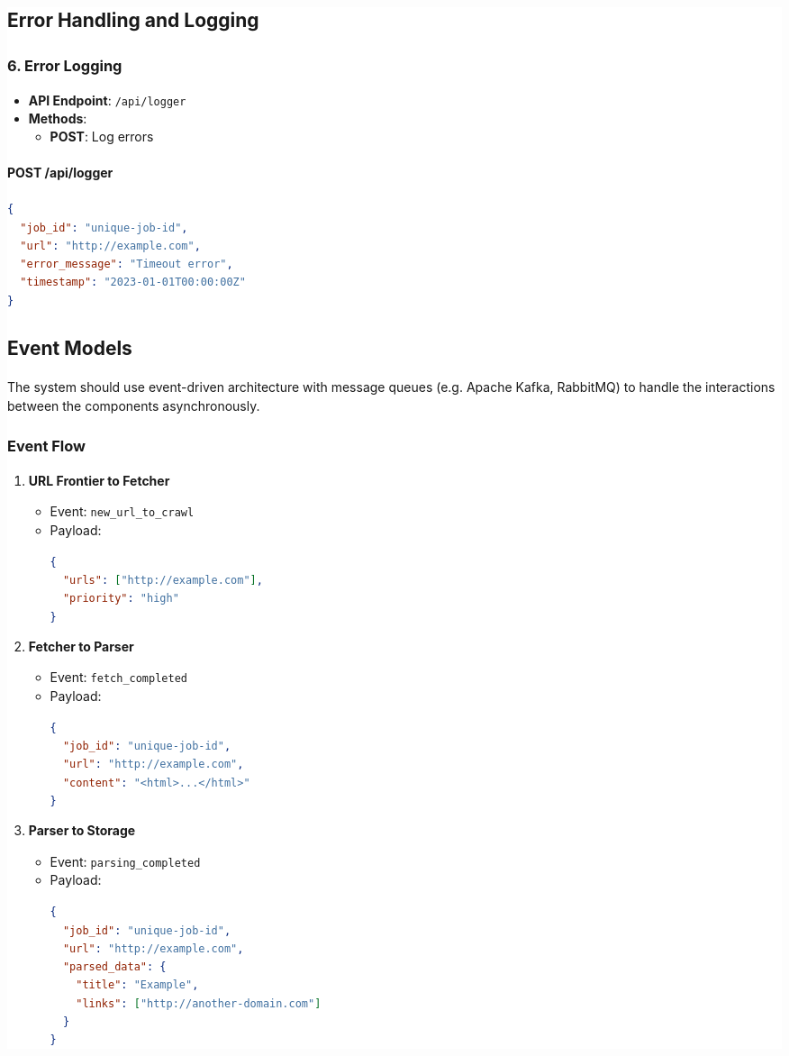 ## Error Handling and Logging

### 6. Error Logging
- **API Endpoint**: `/api/logger`
- **Methods**:
  - **POST**: Log errors

#### POST /api/logger
```json
{
  "job_id": "unique-job-id",
  "url": "http://example.com",
  "error_message": "Timeout error",
  "timestamp": "2023-01-01T00:00:00Z"
}
```

## Event Models

The system should use event-driven architecture with message queues (e.g. Apache Kafka, RabbitMQ) to handle the interactions between the components asynchronously.

### Event Flow

1. **URL Frontier to Fetcher**
   - Event: `new_url_to_crawl`
   - Payload:
     ```json
     {
       "urls": ["http://example.com"],
       "priority": "high"
     }
     ```

2. **Fetcher to Parser**
   - Event: `fetch_completed`
   - Payload:
     ```json
     {
       "job_id": "unique-job-id",
       "url": "http://example.com",
       "content": "<html>...</html>"
     }
     ```

3. **Parser to Storage**
   - Event: `parsing_completed`
   - Payload:
     ```json
     {
       "job_id": "unique-job-id",
       "url": "http://example.com",
       "parsed_data": {
         "title": "Example",
         "links": ["http://another-domain.com"]
       }
     }
     ```
